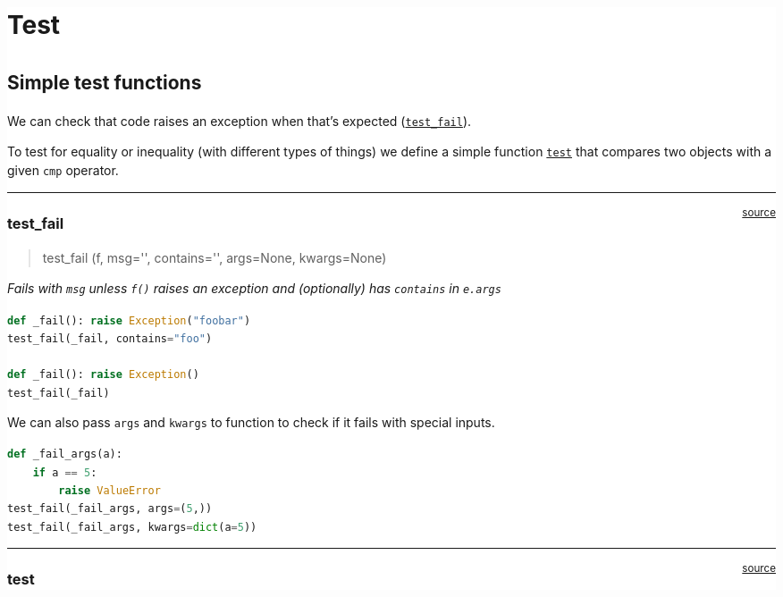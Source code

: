 # Test




## Simple test functions

We can check that code raises an exception when that’s expected
([`test_fail`](https://fastcore.fast.ai/test.html#test_fail)).

To test for equality or inequality (with different types of things) we
define a simple function
[`test`](https://fastcore.fast.ai/test.html#test) that compares two
objects with a given `cmp` operator.

------------------------------------------------------------------------

<a
href="https://github.com/AnswerDotAI/fastcore/blob/master/fastcore/test.py#L16"
target="_blank" style="float:right; font-size:smaller">source</a>

### test_fail

>  test_fail (f, msg='', contains='', args=None, kwargs=None)

*Fails with `msg` unless `f()` raises an exception and (optionally) has
`contains` in `e.args`*

``` python
def _fail(): raise Exception("foobar")
test_fail(_fail, contains="foo")

def _fail(): raise Exception()
test_fail(_fail)
```

We can also pass `args` and `kwargs` to function to check if it fails
with special inputs.

``` python
def _fail_args(a):
    if a == 5:
        raise ValueError
test_fail(_fail_args, args=(5,))
test_fail(_fail_args, kwargs=dict(a=5))
```

------------------------------------------------------------------------

<a
href="https://github.com/AnswerDotAI/fastcore/blob/master/fastcore/test.py#L26"
target="_blank" style="float:right; font-size:smaller">source</a>

### test
